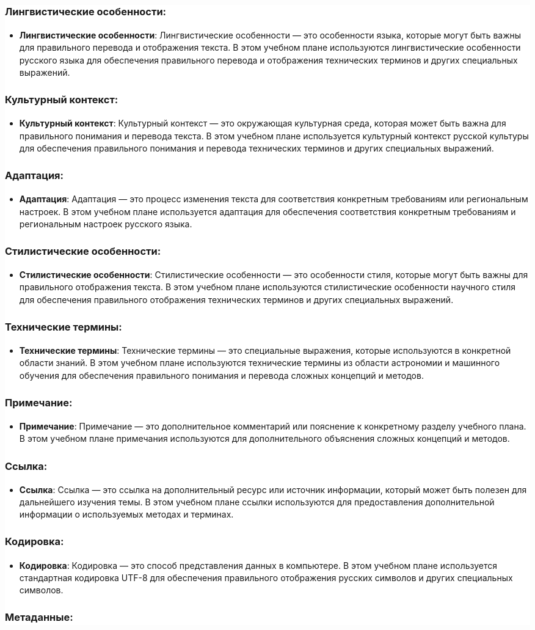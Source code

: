 ### Лингвистические особенности:

- **Лингвистические особенности**: Лингвистические особенности — это особенности языка, которые могут быть важны для правильного перевода и отображения текста. В этом учебном плане используются лингвистические особенности русского языка для обеспечения правильного перевода и отображения технических терминов и других специальных выражений.

### Культурный контекст:

- **Культурный контекст**: Культурный контекст — это окружающая культурная среда, которая может быть важна для правильного понимания и перевода текста. В этом учебном плане используется культурный контекст русской культуры для обеспечения правильного понимания и перевода технических терминов и других специальных выражений.

### Адаптация:

- **Адаптация**: Адаптация — это процесс изменения текста для соответствия конкретным требованиям или региональным настроек. В этом учебном плане используется адаптация для обеспечения соответствия конкретным требованиям и региональным настроек русского языка.

### Стилистические особенности:

- **Стилистические особенности**: Стилистические особенности — это особенности стиля, которые могут быть важны для правильного отображения текста. В этом учебном плане используются стилистические особенности научного стиля для обеспечения правильного отображения технических терминов и других специальных выражений.

### Технические термины:

- **Технические термины**: Технические термины — это специальные выражения, которые используются в конкретной области знаний. В этом учебном плане используются технические термины из области астрономии и машинного обучения для обеспечения правильного понимания и перевода сложных концепций и методов.

### Примечание:

- **Примечание**: Примечание — это дополнительное комментарий или пояснение к конкретному разделу учебного плана. В этом учебном плане примечания используются для дополнительного объяснения сложных концепций и методов.

### Ссылка:

- **Ссылка**: Ссылка — это ссылка на дополнительный ресурс или источник информации, который может быть полезен для дальнейшего изучения темы. В этом учебном плане ссылки используются для предоставления дополнительной информации о используемых методах и терминах.

### Кодировка:

- **Кодировка**: Кодировка — это способ представления данных в компьютере. В этом учебном плане используется стандартная кодировка UTF-8 для обеспечения правильного отображения русских символов и других специальных символов.

### Метаданные:
